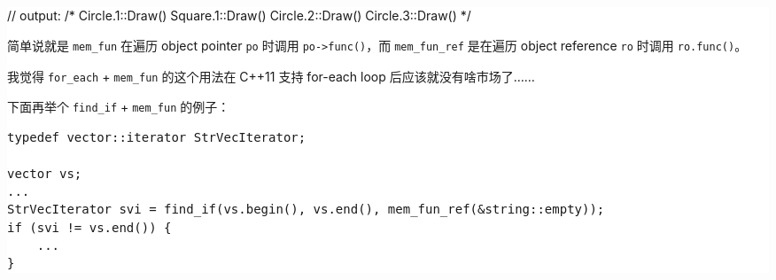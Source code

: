 
// output:
/*
	Circle.1::Draw()
	Square.1::Draw()
	Circle.2::Draw()
	Circle.3::Draw()
*/
</pre>

简单说就是 `mem_fun` 在遍历 object pointer `po` 时调用 `po->func()`，而 `mem_fun_ref` 是在遍历 object reference `ro` 时调用 `ro.func()`。

我觉得 `for_each` + `mem_fun` 的这个用法在 C++11 支持 for-each loop 后应该就没有啥市场了…… 

下面再举个 `find_if` + `mem_fun` 的例子：

<pre class="prettyprint linenums">
typedef vector<string>::iterator StrVecIterator;

vector<string> vs;
...
StrVecIterator svi = find_if(vs.begin(), vs.end(), mem_fun_ref(&string::empty));
if (svi != vs.end()) {
	...
}
</pre>